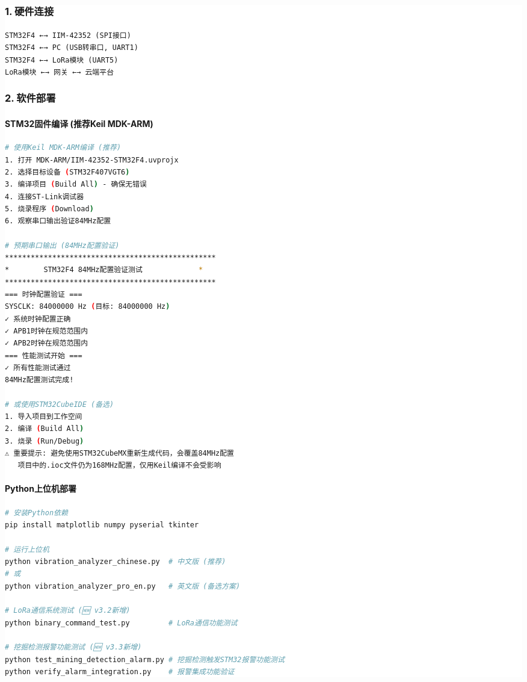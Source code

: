 ### **1. 硬件连接**
```
STM32F4 ←→ IIM-42352 (SPI接口)
STM32F4 ←→ PC (USB转串口, UART1)
STM32F4 ←→ LoRa模块 (UART5)
LoRa模块 ←→ 网关 ←→ 云端平台
```

### **2. 软件部署**

#### **STM32固件编译 (推荐Keil MDK-ARM)**
```bash
# 使用Keil MDK-ARM编译 (推荐)
1. 打开 MDK-ARM/IIM-42352-STM32F4.uvprojx
2. 选择目标设备 (STM32F407VGT6)
3. 编译项目 (Build All) - 确保无错误
4. 连接ST-Link调试器
5. 烧录程序 (Download)
6. 观察串口输出验证84MHz配置

# 预期串口输出 (84MHz配置验证)
*************************************************
*        STM32F4 84MHz配置验证测试             *
*************************************************
=== 时钟配置验证 ===
SYSCLK: 84000000 Hz (目标: 84000000 Hz)
✓ 系统时钟配置正确
✓ APB1时钟在规范范围内
✓ APB2时钟在规范范围内
=== 性能测试开始 ===
✓ 所有性能测试通过
84MHz配置测试完成!

# 或使用STM32CubeIDE (备选)
1. 导入项目到工作空间
2. 编译 (Build All)
3. 烧录 (Run/Debug)
⚠️ 重要提示: 避免使用STM32CubeMX重新生成代码，会覆盖84MHz配置
   项目中的.ioc文件仍为168MHz配置，仅用Keil编译不会受影响
```

#### **Python上位机部署**
```bash
# 安装Python依赖
pip install matplotlib numpy pyserial tkinter

# 运行上位机
python vibration_analyzer_chinese.py  # 中文版 (推荐)
# 或
python vibration_analyzer_pro_en.py   # 英文版 (备选方案)

# LoRa通信系统测试 (🆕 v3.2新增)
python binary_command_test.py         # LoRa通信功能测试

# 挖掘检测报警功能测试 (🆕 v3.3新增)
python test_mining_detection_alarm.py # 挖掘检测触发STM32报警功能测试
python verify_alarm_integration.py    # 报警集成功能验证
```
